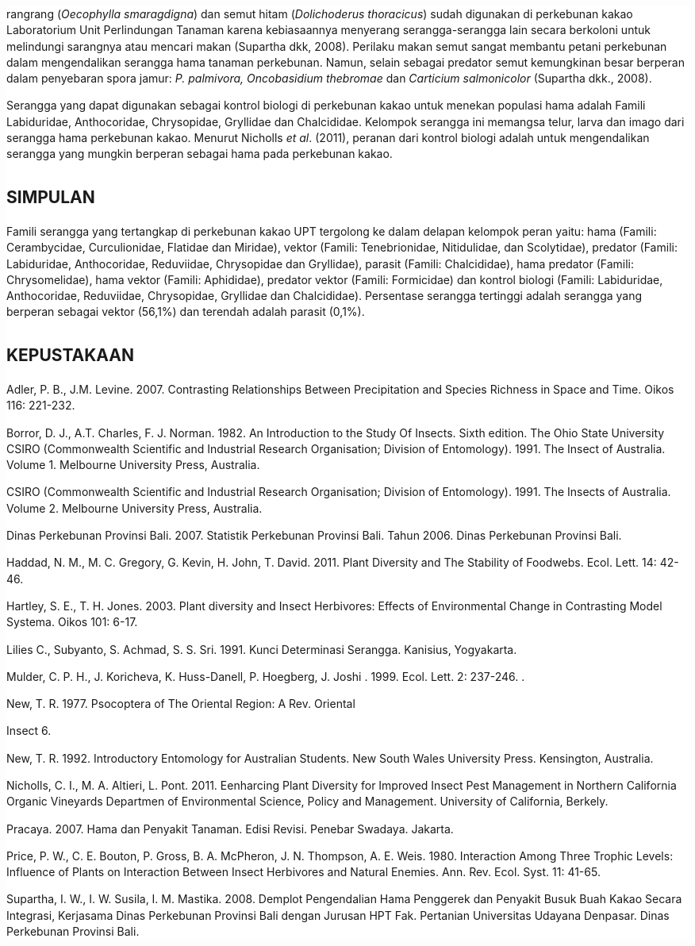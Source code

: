 <p><span class="font7">rangrang (</span><span class="font7" style="font-style:italic;">Oecophylla smaragdigna</span><span class="font7">) dan semut hitam (</span><span class="font7" style="font-style:italic;">Dolichoderus thoracicus</span><span class="font7">) sudah digunakan di perkebunan kakao Laboratorium Unit Perlindungan Tanaman karena kebiasaannya menyerang serangga-serangga lain secara berkoloni untuk melindungi sarangnya atau mencari makan (Supartha dkk, 2008). Perilaku makan semut sangat membantu petani perkebunan dalam mengendalikan serangga hama tanaman perkebunan. Namun, selain sebagai predator semut kemungkinan besar berperan dalam penyebaran spora jamur: </span><span class="font7" style="font-style:italic;">P. palmivora, Oncobasidium thebromae</span><span class="font7"> dan </span><span class="font7" style="font-style:italic;">Carticium salmonicolor </span><span class="font7">(Supartha dkk., 2008).</span></p>
<p><span class="font7">Serangga yang dapat digunakan sebagai kontrol biologi di perkebunan kakao untuk menekan populasi hama adalah Famili Labiduridae, Anthocoridae, Chrysopidae, Gryllidae dan Chalcididae. Kelompok serangga ini memangsa telur, larva dan imago dari serangga hama perkebunan kakao. Menurut Nicholls </span><span class="font7" style="font-style:italic;">et al</span><span class="font7">. (2011), peranan dari kontrol biologi adalah untuk mengendalikan serangga yang mungkin berperan sebagai hama pada perkebunan kakao.</span></p>
<h2><a name="bookmark18"></a><span class="font7" style="font-weight:bold;"><a name="bookmark19"></a>SIMPULAN</span></h2>
<p><span class="font7">Famili serangga yang tertangkap di perkebunan kakao UPT tergolong ke dalam delapan kelompok peran yaitu: hama (Famili: Cerambycidae, Curculionidae, Flatidae dan Miridae), vektor (Famili: Tenebrionidae, Nitidulidae, dan Scolytidae), predator (Famili: Labiduridae, Anthocoridae, Reduviidae, Chrysopidae dan Gryllidae), parasit (Famili: Chalcididae), hama predator (Famili: Chrysomelidae), hama vektor (Famili: Aphididae), predator vektor (Famili: Formicidae) dan kontrol biologi (Famili: Labiduridae, Anthocoridae, Reduviidae, Chrysopidae, Gryllidae dan Chalcididae). Persentase serangga tertinggi adalah serangga yang berperan sebagai vektor (56,1%) dan terendah adalah parasit (0,1%).</span></p>
<h2><a name="bookmark20"></a><span class="font7" style="font-weight:bold;"><a name="bookmark21"></a>KEPUSTAKAAN</span></h2>
<p><span class="font6">Adler, P. B., J.M. Levine. 2007. Contrasting Relationships Between Precipitation and Species Richness in Space and Time. Oikos 116: 221-232.</span></p>
<p><span class="font6">Borror, D. J., A.T. Charles, F. J. Norman. 1982. An Introduction to the Study Of Insects. Sixth edition. The Ohio State University CSIRO (Commonwealth Scientific and Industrial Research Organisation; Division of Entomology). 1991. The Insect of Australia. Volume 1. Melbourne University Press, Australia.</span></p>
<p><span class="font6">CSIRO (Commonwealth Scientific and Industrial Research Organisation; Division of Entomology). 1991. The Insects of Australia. Volume 2. Melbourne University Press, Australia.</span></p>
<p><span class="font6">Dinas Perkebunan Provinsi Bali. 2007. Statistik Perkebunan Provinsi Bali. Tahun 2006. Dinas Perkebunan Provinsi Bali.</span></p>
<p><span class="font6">Haddad, N. M., M. C. Gregory, G. Kevin, H. John, T. David. 2011. Plant Diversity and The Stability of Foodwebs. Ecol. Lett. 14: 42-46.</span></p>
<p><span class="font6">Hartley, S. E., T. H. Jones. 2003. Plant diversity and Insect Herbivores: Effects of Environmental Change in Contrasting Model Systema. Oikos 101: 6-17.</span></p>
<p><span class="font6">Lilies C., Subyanto, S. Achmad, S. S. Sri. 1991. Kunci Determinasi Serangga. Kanisius, Yogyakarta.</span></p>
<p><span class="font6">Mulder, C. P. H., J. Koricheva, K. Huss-Danell, P. Hoegberg, J. Joshi . 1999. Ecol. Lett. 2: 237-246. .</span></p>
<p><span class="font6">New, T. R. 1977. Psocoptera of The Oriental Region: A Rev. Oriental</span></p>
<p><span class="font6">Insect 6.</span></p>
<p><span class="font6">New, T. R. 1992. Introductory Entomology for Australian Students. New South Wales University Press. Kensington, Australia.</span></p>
<p><span class="font6">Nicholls, C. I., M. A. Altieri, L. Pont. 2011. Eenharcing Plant Diversity for Improved Insect Pest Management in Northern California Organic Vineyards Departmen of Environmental Science, Policy and Management. University of California, Berkely.</span></p>
<p><span class="font6">Pracaya. 2007. Hama dan Penyakit Tanaman. Edisi Revisi. Penebar Swadaya. Jakarta.</span></p>
<p><span class="font6">Price, P. W., C. E. Bouton, P. Gross, B. A. McPheron, J. N. Thompson, A. E. Weis. 1980. Interaction Among Three Trophic Levels: Influence of Plants on Interaction Between Insect Herbivores and Natural Enemies. Ann. Rev. Ecol. Syst. 11: 41-65.</span></p>
<p><span class="font6">Supartha, I. W., I. W. Susila, I. M. Mastika. 2008. Demplot Pengendalian Hama Penggerek dan Penyakit Busuk Buah Kakao Secara Integrasi, Kerjasama Dinas Perkebunan Provinsi Bali dengan Jurusan HPT Fak. Pertanian Universitas Udayana Denpasar. Dinas Perkebunan Provinsi Bali.</span></p>